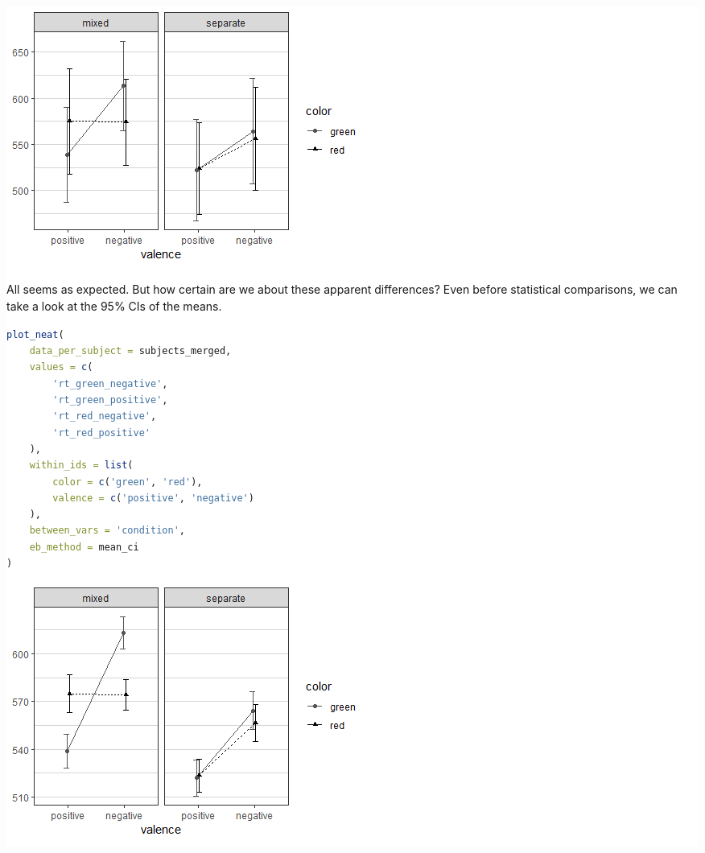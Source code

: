 ![Mean+sd plot.](example_images/example_image_1.png)

All seems as expected. But how certain are we about these apparent differences? Even before statistical comparisons, we can take a look at the 95% CIs of the means.

```R
plot_neat(
    data_per_subject = subjects_merged,
    values = c(
        'rt_green_negative',
        'rt_green_positive',
        'rt_red_negative',
        'rt_red_positive'
    ),
    within_ids = list(
        color = c('green', 'red'),
        valence = c('positive', 'negative')
    ),
    between_vars = 'condition',
    eb_method = mean_ci
)
```

![Mean+ci plot.](example_images/example_image_2.png)
